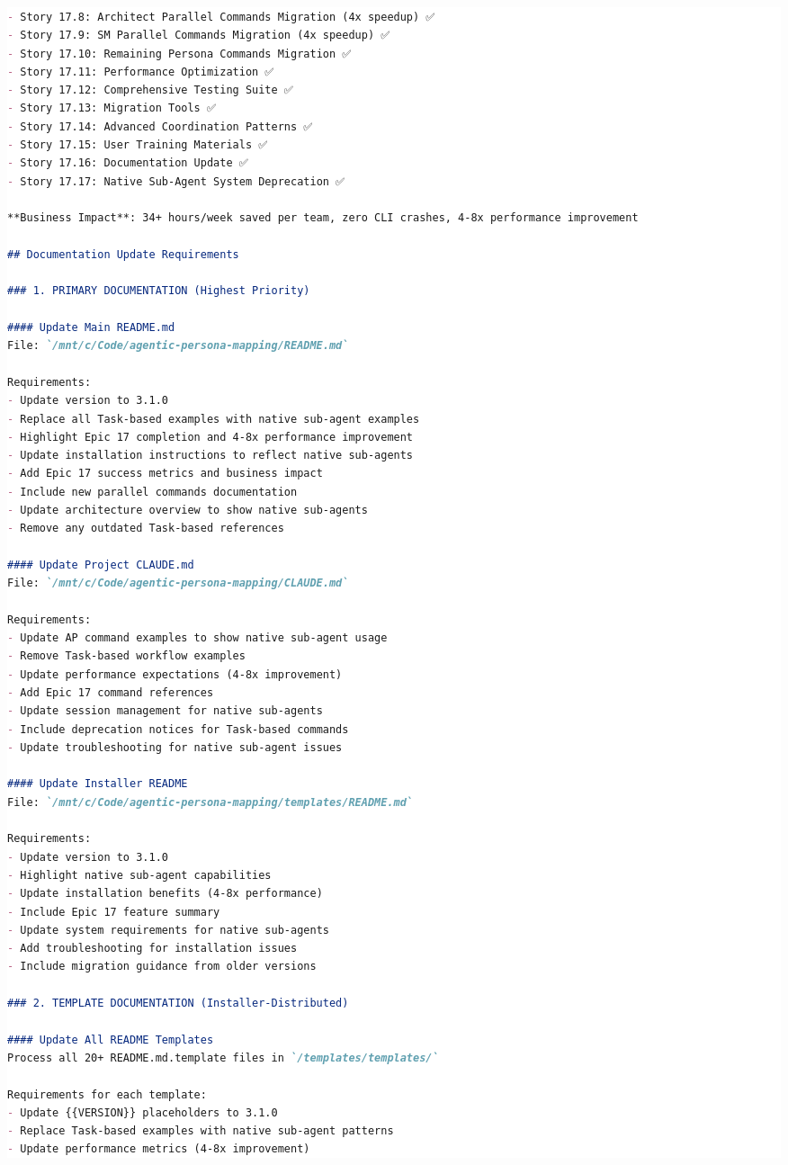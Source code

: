 ```markdown
- Story 17.8: Architect Parallel Commands Migration (4x speedup) ✅
- Story 17.9: SM Parallel Commands Migration (4x speedup) ✅
- Story 17.10: Remaining Persona Commands Migration ✅
- Story 17.11: Performance Optimization ✅
- Story 17.12: Comprehensive Testing Suite ✅
- Story 17.13: Migration Tools ✅
- Story 17.14: Advanced Coordination Patterns ✅
- Story 17.15: User Training Materials ✅
- Story 17.16: Documentation Update ✅
- Story 17.17: Native Sub-Agent System Deprecation ✅

**Business Impact**: 34+ hours/week saved per team, zero CLI crashes, 4-8x performance improvement

## Documentation Update Requirements

### 1. PRIMARY DOCUMENTATION (Highest Priority)

#### Update Main README.md
File: `/mnt/c/Code/agentic-persona-mapping/README.md`

Requirements:
- Update version to 3.1.0
- Replace all Task-based examples with native sub-agent examples
- Highlight Epic 17 completion and 4-8x performance improvement
- Update installation instructions to reflect native sub-agents
- Add Epic 17 success metrics and business impact
- Include new parallel commands documentation
- Update architecture overview to show native sub-agents
- Remove any outdated Task-based references

#### Update Project CLAUDE.md
File: `/mnt/c/Code/agentic-persona-mapping/CLAUDE.md`

Requirements:
- Update AP command examples to show native sub-agent usage
- Remove Task-based workflow examples
- Update performance expectations (4-8x improvement)
- Add Epic 17 command references
- Update session management for native sub-agents
- Include deprecation notices for Task-based commands
- Update troubleshooting for native sub-agent issues

#### Update Installer README
File: `/mnt/c/Code/agentic-persona-mapping/templates/README.md`

Requirements:
- Update version to 3.1.0
- Highlight native sub-agent capabilities
- Update installation benefits (4-8x performance)
- Include Epic 17 feature summary
- Update system requirements for native sub-agents
- Add troubleshooting for installation issues
- Include migration guidance from older versions

### 2. TEMPLATE DOCUMENTATION (Installer-Distributed)

#### Update All README Templates
Process all 20+ README.md.template files in `/templates/templates/`

Requirements for each template:
- Update {{VERSION}} placeholders to 3.1.0
- Replace Task-based examples with native sub-agent patterns
- Update performance metrics (4-8x improvement)
```